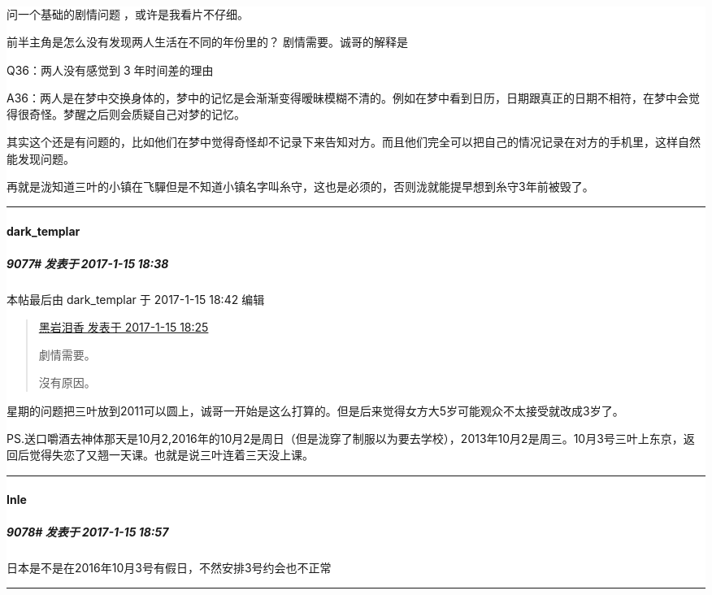 问一个基础的剧情问题 ，或许是我看片不仔细。


前半主角是怎么没有发现两人生活在不同的年份里的？</blockquote>
剧情需要。诚哥的解释是



Q36：两人没有感觉到 3 年时间差的理由


A36：两人是在梦中交换身体的，梦中的记忆是会渐渐变得暧昧模糊不清的。例如在梦中看到日历，日期跟真正的日期不相符，在梦中会觉得很奇怪。梦醒之后则会质疑自己对梦的记忆。



其实这个还是有问题的，比如他们在梦中觉得奇怪却不记录下来告知对方。而且他们完全可以把自己的情况记录在对方的手机里，这样自然能发现问题。


再就是泷知道三叶的小镇在飞驒但是不知道小镇名字叫糸守，这也是必须的，否则泷就能提早想到糸守3年前被毁了。










*****

####  dark_templar  
##### 9077#       发表于 2017-1-15 18:38



 本帖最后由 dark_templar 于 2017-1-15 18:42 编辑 
<blockquote><a href="httphttps://bbs.saraba1st.com/2b/forum.php?mod=redirect&amp;goto=findpost&amp;pid=34829874&amp;ptid=1296766" target="_blank">黑岩泪香 发表于 2017-1-15 18:25</a>

劇情需要。

沒有原因。</blockquote>
星期的问题把三叶放到2011可以圆上，诚哥一开始是这么打算的。但是后来觉得女方大5岁可能观众不太接受就改成3岁了。


PS.送口嚼酒去神体那天是10月2,2016年的10月2是周日（但是泷穿了制服以为要去学校），2013年10月2是周三。10月3号三叶上东京，返回后觉得失恋了又翘一天课。也就是说三叶连着三天没上课。







*****

####  Inle  
##### 9078#       发表于 2017-1-15 18:57




日本是不是在2016年10月3号有假日，不然安排3号约会也不正常







*****
